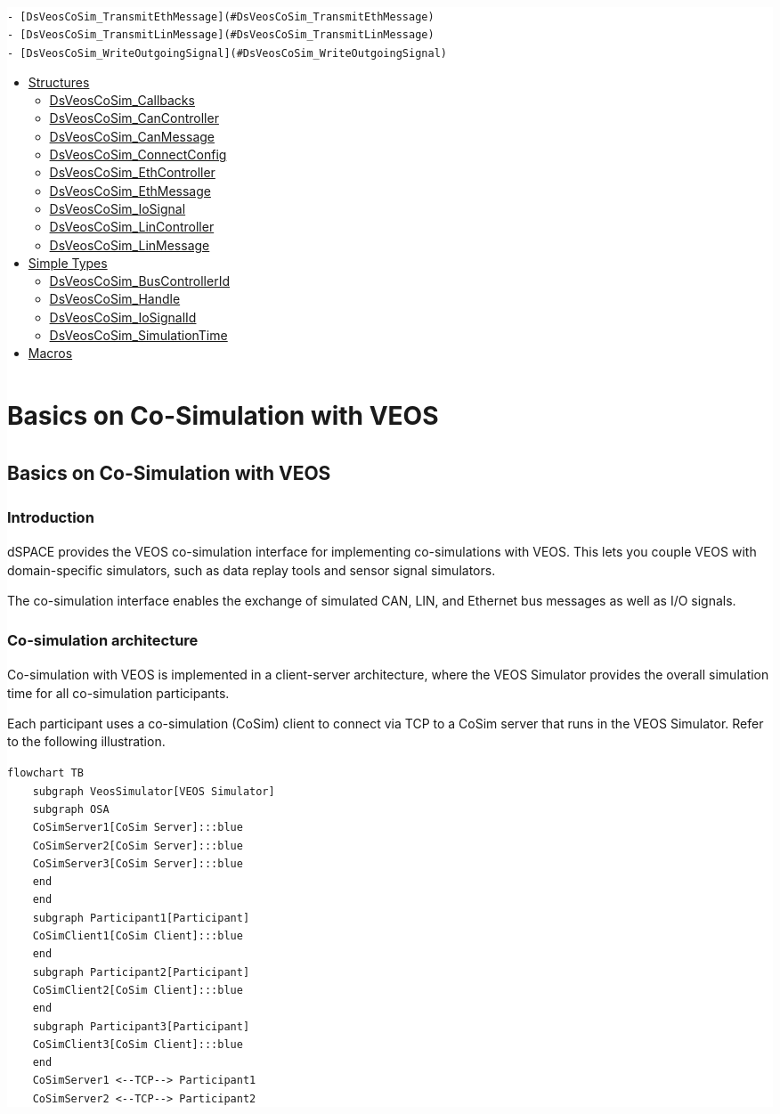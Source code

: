     - [DsVeosCoSim_TransmitEthMessage](#DsVeosCoSim_TransmitEthMessage)
    - [DsVeosCoSim_TransmitLinMessage](#DsVeosCoSim_TransmitLinMessage)
    - [DsVeosCoSim_WriteOutgoingSignal](#DsVeosCoSim_WriteOutgoingSignal)
  - [Structures](#Structures)
    - [DsVeosCoSim_Callbacks](#DsVeosCoSim_Callbacks)
    - [DsVeosCoSim_CanController](#DsVeosCoSim_CanController)
    - [DsVeosCoSim_CanMessage](#DsVeosCoSim_CanMessage)
    - [DsVeosCoSim_ConnectConfig](#DsVeosCoSim_ConnectConfig)
    - [DsVeosCoSim_EthController](#DsVeosCoSim_EthController)
    - [DsVeosCoSim_EthMessage](#DsVeosCoSim_EthMessage)
    - [DsVeosCoSim_IoSignal](#DsVeosCoSim_IoSignal)
    - [DsVeosCoSim_LinController](#DsVeosCoSim_LinController)
    - [DsVeosCoSim_LinMessage](#DsVeosCoSim_LinMessage)
  - [Simple Types](#SimpleTypes)
    - [DsVeosCoSim_BusControllerId](#DsVeosCoSim_BusControllerId)
    - [DsVeosCoSim_Handle](#DsVeosCoSim_Handle)
    - [DsVeosCoSim_IoSignalId](#DsVeosCoSim_IoSignalId)
    - [DsVeosCoSim_SimulationTime](#DsVeosCoSim_SimulationTime)
  - [Macros](#Macros)

<div id="BasicsOnCoSimulationWithVeos" />

# Basics on Co-Simulation with VEOS

<div id="BasicsOnCoSimulationWithVeos2" />

## Basics on Co-Simulation with VEOS

### Introduction

dSPACE provides the VEOS co-simulation interface for implementing co-simulations with VEOS. This lets you couple VEOS with domain-specific simulators,
such as data replay tools and sensor signal simulators.

The co-simulation interface enables the exchange of simulated CAN, LIN, and Ethernet bus messages as well as I/O signals.

### Co-simulation architecture

Co-simulation with VEOS is implemented in a client-server architecture, where the VEOS Simulator provides the overall simulation time for all co-simulation participants.

Each participant uses a co-simulation (CoSim) client to connect via TCP to a CoSim server that runs in the VEOS Simulator. Refer to the following illustration.

```mermaid
flowchart TB
    subgraph VeosSimulator[VEOS Simulator]
    subgraph OSA
    CoSimServer1[CoSim Server]:::blue
    CoSimServer2[CoSim Server]:::blue
    CoSimServer3[CoSim Server]:::blue
    end
    end
    subgraph Participant1[Participant]
    CoSimClient1[CoSim Client]:::blue
    end
    subgraph Participant2[Participant]
    CoSimClient2[CoSim Client]:::blue
    end
    subgraph Participant3[Participant]
    CoSimClient3[CoSim Client]:::blue
    end
    CoSimServer1 <--TCP--> Participant1
    CoSimServer2 <--TCP--> Participant2
```